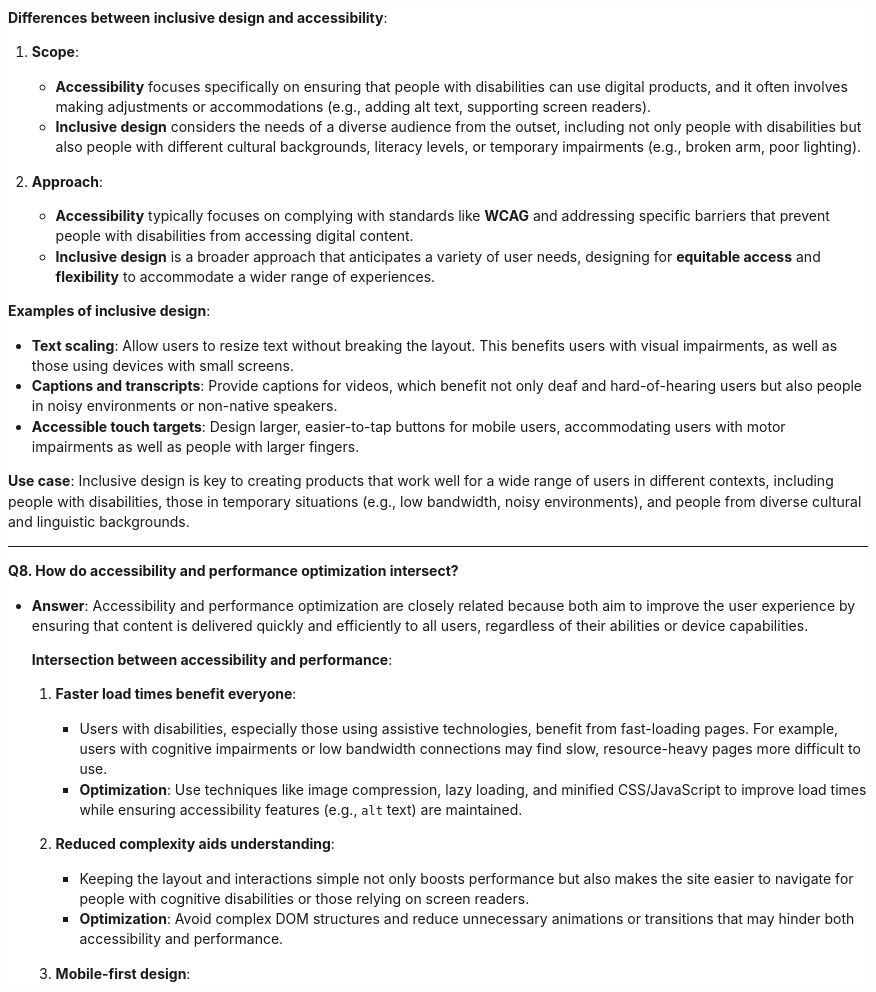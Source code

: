   **Differences between inclusive design and accessibility**:

  1. **Scope**:

     - **Accessibility** focuses specifically on ensuring that people with disabilities can use digital products, and it often involves making adjustments or accommodations (e.g., adding alt text, supporting screen readers).
     - **Inclusive design** considers the needs of a diverse audience from the outset, including not only people with disabilities but also people with different cultural backgrounds, literacy levels, or temporary impairments (e.g., broken arm, poor lighting).

  2. **Approach**:
     - **Accessibility** typically focuses on complying with standards like **WCAG** and addressing specific barriers that prevent people with disabilities from accessing digital content.
     - **Inclusive design** is a broader approach that anticipates a variety of user needs, designing for **equitable access** and **flexibility** to accommodate a wider range of experiences.

  **Examples of inclusive design**:

  - **Text scaling**: Allow users to resize text without breaking the layout. This benefits users with visual impairments, as well as those using devices with small screens.
  - **Captions and transcripts**: Provide captions for videos, which benefit not only deaf and hard-of-hearing users but also people in noisy environments or non-native speakers.
  - **Accessible touch targets**: Design larger, easier-to-tap buttons for mobile users, accommodating users with motor impairments as well as people with larger fingers.

  **Use case**: Inclusive design is key to creating products that work well for a wide range of users in different contexts, including people with disabilities, those in temporary situations (e.g., low bandwidth, noisy environments), and people from diverse cultural and linguistic backgrounds.

---

**Q8. How do accessibility and performance optimization intersect?**

- **Answer**:
  Accessibility and performance optimization are closely related because both aim to improve the user experience by ensuring that content is delivered quickly and efficiently to all users, regardless of their abilities or device capabilities.

  **Intersection between accessibility and performance**:

  1. **Faster load times benefit everyone**:

     - Users with disabilities, especially those using assistive technologies, benefit from fast-loading pages. For example, users with cognitive impairments or low bandwidth connections may find slow, resource-heavy pages more difficult to use.
     - **Optimization**: Use techniques like image compression, lazy loading, and minified CSS/JavaScript to improve load times while ensuring accessibility features (e.g., `alt` text) are maintained.

  2. **Reduced complexity aids understanding**:

     - Keeping the layout and interactions simple not only boosts performance but also makes the site easier to navigate for people with cognitive disabilities or those relying on screen readers.
     - **Optimization**: Avoid complex DOM structures and reduce unnecessary animations or transitions that may hinder both accessibility and performance.

  3. **Mobile-first design**:
